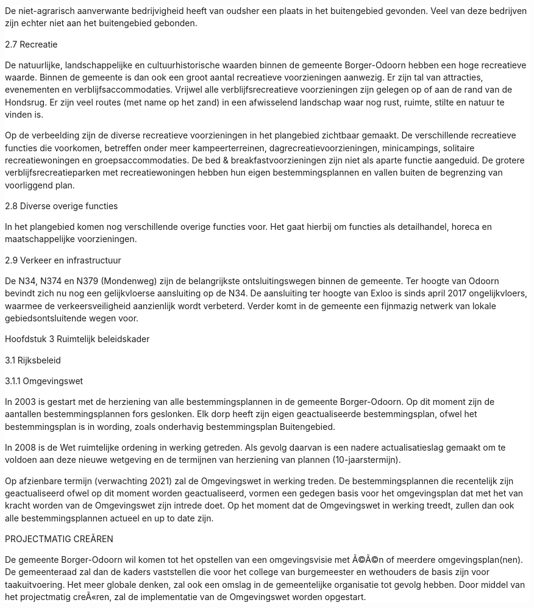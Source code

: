 De niet\-agrarisch aanverwante bedrijvigheid heeft van oudsher een plaats in het buitengebied gevonden. Veel van deze bedrijven zijn echter niet aan het buitengebied gebonden.

2\.7 Recreatie

De natuurlijke, landschappelijke en cultuurhistorische waarden binnen de gemeente Borger\-Odoorn hebben een hoge recreatieve waarde. Binnen de gemeente is dan ook een groot aantal recreatieve voorzieningen aanwezig. Er zijn tal van attracties, evenementen en verblijfsaccommodaties. Vrijwel alle verblijfsrecreatieve voorzieningen zijn gelegen op of aan de rand van de Hondsrug. Er zijn veel routes (met name op het zand) in een afwisselend landschap waar nog rust, ruimte, stilte en natuur te vinden is.

Op de verbeelding zijn de diverse recreatieve voorzieningen in het plangebied zichtbaar gemaakt. De verschillende recreatieve functies die voorkomen, betreffen onder meer kampeerterreinen, dagrecreatievoorzieningen, minicampings, solitaire recreatiewoningen en groepsaccommodaties. De bed \& breakfastvoorzieningen zijn niet als aparte functie aangeduid. De grotere verblijfsrecreatieparken met recreatiewoningen hebben hun eigen bestemmingsplannen en vallen buiten de begrenzing van voorliggend plan.

2\.8 Diverse overige functies

In het plangebied komen nog verschillende overige functies voor. Het gaat hierbij om functies als detailhandel, horeca en maatschappelijke voorzieningen.

2\.9 Verkeer en infrastructuur

De N34, N374 en N379 (Mondenweg) zijn de belangrijkste ontsluitingswegen binnen de gemeente. Ter hoogte van Odoorn bevindt zich nu nog een gelijkvloerse aansluiting op de N34\. De aansluiting ter hoogte van Exloo is sinds april 2017 ongelijkvloers, waarmee de verkeersveiligheid aanzienlijk wordt verbeterd. Verder komt in de gemeente een fijnmazig netwerk van lokale gebiedsontsluitende wegen voor.

Hoofdstuk 3 Ruimtelijk beleidskader

3\.1 Rijksbeleid

3\.1\.1 Omgevingswet

In 2003 is gestart met de herziening van alle bestemmingsplannen in de gemeente Borger\-Odoorn. Op dit moment zijn de aantallen bestemmingsplannen fors geslonken. Elk dorp heeft zijn eigen geactualiseerde bestemmingsplan, ofwel het bestemmingsplan is in wording, zoals onderhavig bestemmingsplan Buitengebied.

In 2008 is de Wet ruimtelijke ordening in werking getreden. Als gevolg daarvan is een nadere actualisatieslag gemaakt om te voldoen aan deze nieuwe wetgeving en de termijnen van herziening van plannen (10\-jaarstermijn).

Op afzienbare termijn (verwachting 2021\) zal de Omgevingswet in werking treden. De bestemmingsplannen die recentelijk zijn geactualiseerd ofwel op dit moment worden geactualiseerd, vormen een gedegen basis voor het omgevingsplan dat met het van kracht worden van de Omgevingswet zijn intrede doet. Op het moment dat de Omgevingswet in werking treedt, zullen dan ook alle bestemmingsplannen actueel en up to date zijn.

PROJECTMATIG CREÃREN

De gemeente Borger\-Odoorn wil komen tot het opstellen van een omgevingsvisie met Ã©Ã©n of meerdere omgevingsplan(nen). De gemeenteraad zal dan de kaders vaststellen die voor het college van burgemeester en wethouders de basis zijn voor taakuitvoering. Het meer globale denken, zal ook een omslag in de gemeentelijke organisatie tot gevolg hebben. Door middel van het projectmatig creÃ«ren, zal de implementatie van de Omgevingswet worden opgestart.
